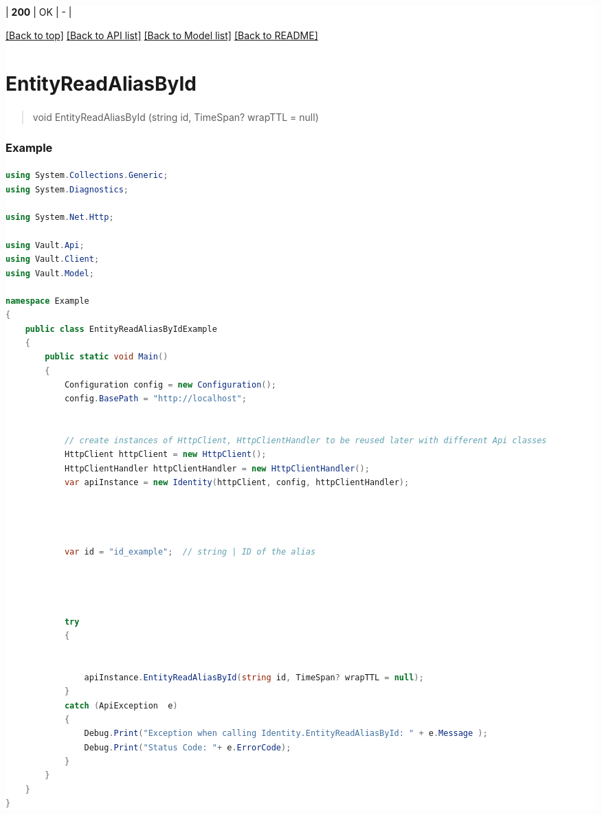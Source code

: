 | **200** | OK |  -  |



[[Back to top]](#) [[Back to API list]](../README.md#documentation-for-api-endpoints) [[Back to Model list]](../README.md#documentation-for-models) [[Back to README]](../README.md)


<a name="entityreadaliasbyid"></a>
# **EntityReadAliasById**

> void EntityReadAliasById (string id, TimeSpan? wrapTTL = null)



### Example
```csharp
using System.Collections.Generic;
using System.Diagnostics;

using System.Net.Http;

using Vault.Api;
using Vault.Client;
using Vault.Model;

namespace Example
{
    public class EntityReadAliasByIdExample
    {
        public static void Main()
        {
            Configuration config = new Configuration();
            config.BasePath = "http://localhost";
            
            
            // create instances of HttpClient, HttpClientHandler to be reused later with different Api classes
            HttpClient httpClient = new HttpClient();
            HttpClientHandler httpClientHandler = new HttpClientHandler();
            var apiInstance = new Identity(httpClient, config, httpClientHandler);
            
            
            
            
            var id = "id_example";  // string | ID of the alias
            
            
            

            try
            {
                

                apiInstance.EntityReadAliasById(string id, TimeSpan? wrapTTL = null);
            }
            catch (ApiException  e)
            {
                Debug.Print("Exception when calling Identity.EntityReadAliasById: " + e.Message );
                Debug.Print("Status Code: "+ e.ErrorCode);
            }
        }
    }
}
```